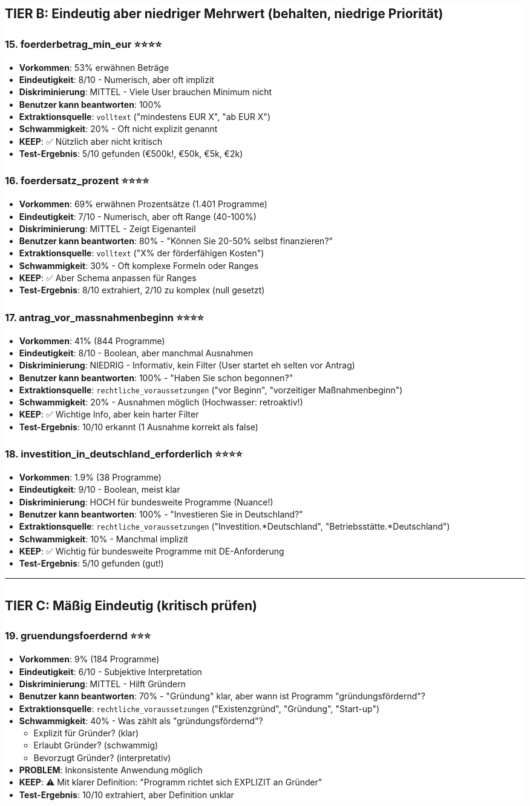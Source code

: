 ## TIER B: Eindeutig aber niedriger Mehrwert (behalten, niedrige Priorität)

### 15. **foerderbetrag_min_eur** ⭐⭐⭐⭐
- **Vorkommen**: 53% erwähnen Beträge
- **Eindeutigkeit**: 8/10 - Numerisch, aber oft implizit
- **Diskriminierung**: MITTEL - Viele User brauchen Minimum nicht
- **Benutzer kann beantworten**: 100%
- **Extraktionsquelle**: `volltext` ("mindestens EUR X", "ab EUR X")
- **Schwammigkeit**: 20% - Oft nicht explizit genannt
- **KEEP**: ✅ Nützlich aber nicht kritisch
- **Test-Ergebnis**: 5/10 gefunden (€500k!, €50k, €5k, €2k)

### 16. **foerdersatz_prozent** ⭐⭐⭐⭐
- **Vorkommen**: 69% erwähnen Prozentsätze (1.401 Programme)
- **Eindeutigkeit**: 7/10 - Numerisch, aber oft Range (40-100%)
- **Diskriminierung**: MITTEL - Zeigt Eigenanteil
- **Benutzer kann beantworten**: 80% - "Können Sie 20-50% selbst finanzieren?"
- **Extraktionsquelle**: `volltext` ("X% der förderfähigen Kosten")
- **Schwammigkeit**: 30% - Oft komplexe Formeln oder Ranges
- **KEEP**: ✅ Aber Schema anpassen für Ranges
- **Test-Ergebnis**: 8/10 extrahiert, 2/10 zu komplex (null gesetzt)

### 17. **antrag_vor_massnahmenbeginn** ⭐⭐⭐⭐
- **Vorkommen**: 41% (844 Programme)
- **Eindeutigkeit**: 8/10 - Boolean, aber manchmal Ausnahmen
- **Diskriminierung**: NIEDRIG - Informativ, kein Filter (User startet eh selten vor Antrag)
- **Benutzer kann beantworten**: 100% - "Haben Sie schon begonnen?"
- **Extraktionsquelle**: `rechtliche_voraussetzungen` ("vor Beginn", "vorzeitiger Maßnahmenbeginn")
- **Schwammigkeit**: 20% - Ausnahmen möglich (Hochwasser: retroaktiv!)
- **KEEP**: ✅ Wichtige Info, aber kein harter Filter
- **Test-Ergebnis**: 10/10 erkannt (1 Ausnahme korrekt als false)

### 18. **investition_in_deutschland_erforderlich** ⭐⭐⭐⭐
- **Vorkommen**: 1.9% (38 Programme)
- **Eindeutigkeit**: 9/10 - Boolean, meist klar
- **Diskriminierung**: HOCH für bundesweite Programme (Nuance!)
- **Benutzer kann beantworten**: 100% - "Investieren Sie in Deutschland?"
- **Extraktionsquelle**: `rechtliche_voraussetzungen` ("Investition.*Deutschland", "Betriebsstätte.*Deutschland")
- **Schwammigkeit**: 10% - Manchmal implizit
- **KEEP**: ✅ Wichtig für bundesweite Programme mit DE-Anforderung
- **Test-Ergebnis**: 5/10 gefunden (gut!)

---

## TIER C: Mäßig Eindeutig (kritisch prüfen)

### 19. **gruendungsfoerdernd** ⭐⭐⭐
- **Vorkommen**: 9% (184 Programme)
- **Eindeutigkeit**: 6/10 - Subjektive Interpretation
- **Diskriminierung**: MITTEL - Hilft Gründern
- **Benutzer kann beantworten**: 70% - "Gründung" klar, aber wann ist Programm "gründungsfördernd"?
- **Extraktionsquelle**: `rechtliche_voraussetzungen` ("Existenzgründ", "Gründung", "Start-up")
- **Schwammigkeit**: 40% - Was zählt als "gründungsfördernd"?
  - Explizit für Gründer? (klar)
  - Erlaubt Gründer? (schwammig)
  - Bevorzugt Gründer? (interpretativ)
- **PROBLEM**: Inkonsistente Anwendung möglich
- **KEEP**: ⚠️ Mit klarer Definition: "Programm richtet sich EXPLIZIT an Gründer"
- **Test-Ergebnis**: 10/10 extrahiert, aber Definition unklar